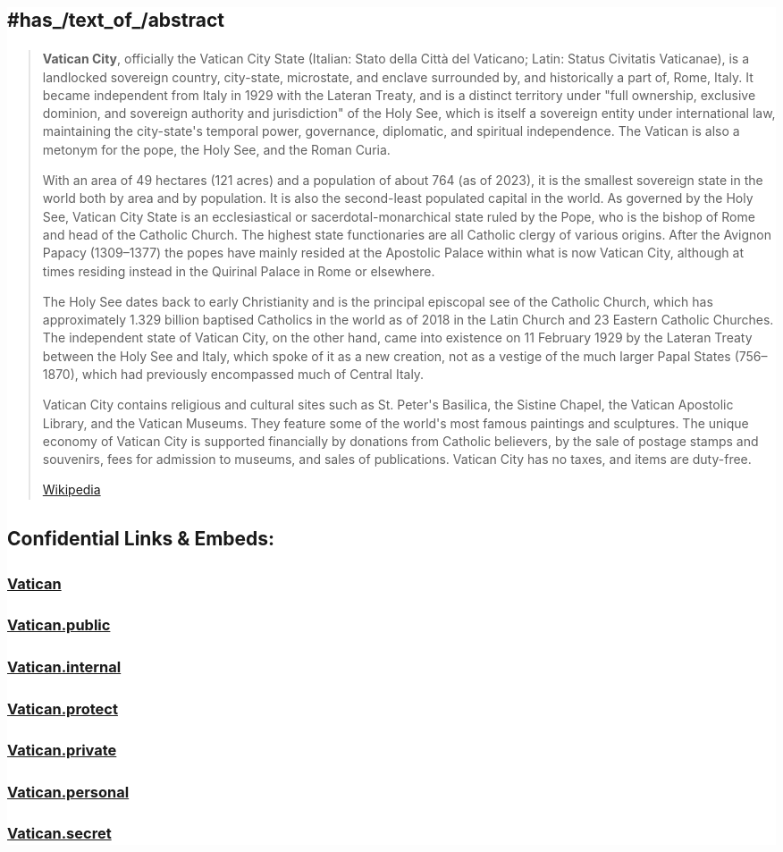 

## #has_/text_of_/abstract 

> **Vatican City**, officially the Vatican City State (Italian: Stato della Città del Vaticano; Latin: Status Civitatis Vaticanae), is a landlocked sovereign country, city-state, microstate, and enclave surrounded by, and historically a part of, Rome, Italy. It became independent from Italy in 1929 with the Lateran Treaty, and is a distinct territory under "full ownership, exclusive dominion, and sovereign authority and jurisdiction" of the Holy See, which is itself a sovereign entity under international law, maintaining the city-state's temporal power, governance, diplomatic, and spiritual independence. The Vatican is also a metonym for the pope, the Holy See, and the Roman Curia.
>
> With an area of 49 hectares (121 acres) and a population of about 764 (as of 2023), it is the smallest sovereign state in the world both by area and by population. It is also the second-least populated capital in the world. As governed by the Holy See, Vatican City State is an ecclesiastical or sacerdotal-monarchical state ruled by the Pope, who is the bishop of Rome and head of the Catholic Church. The highest state functionaries are all Catholic clergy of various origins. After the Avignon Papacy (1309–1377) the popes have mainly resided at the Apostolic Palace within what is now Vatican City, although at times residing instead in the Quirinal Palace in Rome or elsewhere.
>
> The Holy See dates back to early Christianity and is the principal episcopal see of the Catholic Church, which has approximately 1.329 billion baptised Catholics in the world as of 2018 in the Latin Church and 23 Eastern Catholic Churches. The independent state of Vatican City, on the other hand, came into existence on 11 February 1929 by the Lateran Treaty between the Holy See and Italy, which spoke of it as a new creation, not as a vestige of the much larger Papal States (756–1870), which had previously encompassed much of Central Italy.
>
> Vatican City contains religious and cultural sites such as St. Peter's Basilica, the Sistine Chapel, the Vatican Apostolic Library, and the Vatican Museums. They feature some of the world's most famous paintings and sculptures. The unique economy of Vatican City is supported financially by donations from Catholic believers, by the sale of postage stamps and souvenirs, fees for admission to museums, and sales of publications. Vatican City has no taxes, and items are duty-free.
>
> [Wikipedia](https://en.wikipedia.org/wiki/Vatican%20City)


## Confidential Links & Embeds: 

### [Vatican](/_Standards/Earth/Continent/Europe/Europe~South/Italy/regions~Italy/Lazio/Vatican.md) 

### [Vatican.public](/_public/Earth/Continent/Europe/Europe~South/Italy/regions~Italy/Lazio/Vatican.public.md) 

### [Vatican.internal](/_internal/Earth/Continent/Europe/Europe~South/Italy/regions~Italy/Lazio/Vatican.internal.md) 

### [Vatican.protect](/_protect/Earth/Continent/Europe/Europe~South/Italy/regions~Italy/Lazio/Vatican.protect.md) 

### [Vatican.private](/_private/Earth/Continent/Europe/Europe~South/Italy/regions~Italy/Lazio/Vatican.private.md) 

### [Vatican.personal](/_personal/Earth/Continent/Europe/Europe~South/Italy/regions~Italy/Lazio/Vatican.personal.md) 

### [Vatican.secret](/_secret/Earth/Continent/Europe/Europe~South/Italy/regions~Italy/Lazio/Vatican.secret.md)

